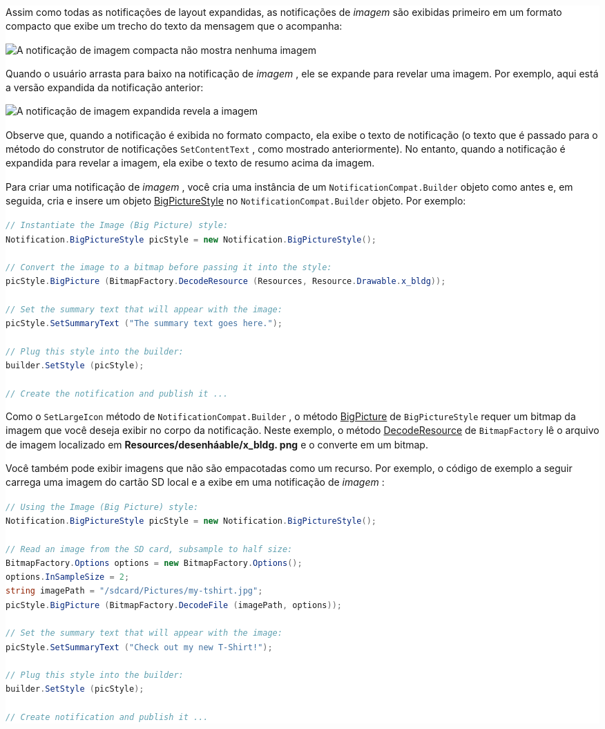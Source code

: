 Assim como todas as notificações de layout expandidas, as notificações de *imagem* são exibidas primeiro em um formato compacto que exibe um trecho do texto da mensagem que o acompanha:

![A notificação de imagem compacta não mostra nenhuma imagem](local-notifications-images/17-image-compact.png)

Quando o usuário arrasta para baixo na notificação de *imagem* , ele se expande para revelar uma imagem. Por exemplo, aqui está a versão expandida da notificação anterior:

![A notificação de imagem expandida revela a imagem](local-notifications-images/18-image-expanded.png)

Observe que, quando a notificação é exibida no formato compacto, ela exibe o texto de notificação (o texto que é passado para o método do construtor de notificações `SetContentText` , como mostrado anteriormente). No entanto, quando a notificação é expandida para revelar a imagem, ela exibe o texto de resumo acima da imagem.

Para criar uma notificação de *imagem* , você cria uma instância de um `NotificationCompat.Builder` objeto como antes e, em seguida, cria e insere um objeto [BigPictureStyle](xref:Android.App.Notification.BigPictureStyle) no `NotificationCompat.Builder` objeto. Por exemplo:

```csharp
// Instantiate the Image (Big Picture) style:
Notification.BigPictureStyle picStyle = new Notification.BigPictureStyle();

// Convert the image to a bitmap before passing it into the style:
picStyle.BigPicture (BitmapFactory.DecodeResource (Resources, Resource.Drawable.x_bldg));

// Set the summary text that will appear with the image:
picStyle.SetSummaryText ("The summary text goes here.");

// Plug this style into the builder:
builder.SetStyle (picStyle);

// Create the notification and publish it ...
```

Como o `SetLargeIcon` método de `NotificationCompat.Builder` , o método [BigPicture](xref:Android.App.Notification.BigPictureStyle.BigPicture*) de `BigPictureStyle` requer um bitmap da imagem que você deseja exibir no corpo da notificação. Neste exemplo, o método [DecodeResource](xref:Android.Graphics.BitmapFactory.DecodeResource*) de `BitmapFactory` lê o arquivo de imagem localizado em **Resources/desenháable/x_bldg. png** e o converte em um bitmap.

Você também pode exibir imagens que não são empacotadas como um recurso. Por exemplo, o código de exemplo a seguir carrega uma imagem do cartão SD local e a exibe em uma notificação de *imagem* :

```csharp
// Using the Image (Big Picture) style:
Notification.BigPictureStyle picStyle = new Notification.BigPictureStyle();

// Read an image from the SD card, subsample to half size:
BitmapFactory.Options options = new BitmapFactory.Options();
options.InSampleSize = 2;
string imagePath = "/sdcard/Pictures/my-tshirt.jpg";
picStyle.BigPicture (BitmapFactory.DecodeFile (imagePath, options));

// Set the summary text that will appear with the image:
picStyle.SetSummaryText ("Check out my new T-Shirt!");

// Plug this style into the builder:
builder.SetStyle (picStyle);

// Create notification and publish it ...
```
